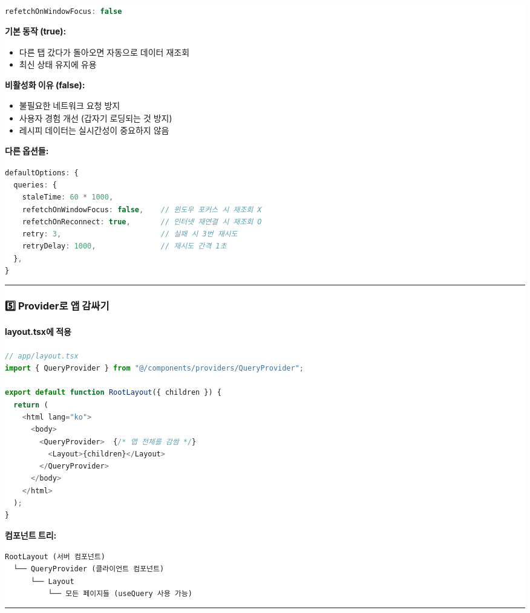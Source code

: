 ```typescript
refetchOnWindowFocus: false
```

**기본 동작 (true):**
- 다른 탭 갔다가 돌아오면 자동으로 데이터 재조회
- 최신 상태 유지에 유용

**비활성화 이유 (false):**
- 불필요한 네트워크 요청 방지
- 사용자 경험 개선 (갑자기 로딩되는 것 방지)
- 레시피 데이터는 실시간성이 중요하지 않음

**다른 옵션들:**
```typescript
defaultOptions: {
  queries: {
    staleTime: 60 * 1000,
    refetchOnWindowFocus: false,    // 윈도우 포커스 시 재조회 X
    refetchOnReconnect: true,       // 인터넷 재연결 시 재조회 O
    retry: 3,                       // 실패 시 3번 재시도
    retryDelay: 1000,               // 재시도 간격 1초
  },
}
```

---

### 5️⃣ Provider로 앱 감싸기

#### layout.tsx에 적용
```typescript
// app/layout.tsx
import { QueryProvider } from "@/components/providers/QueryProvider";

export default function RootLayout({ children }) {
  return (
    <html lang="ko">
      <body>
        <QueryProvider>  {/* 앱 전체를 감쌈 */}
          <Layout>{children}</Layout>
        </QueryProvider>
      </body>
    </html>
  );
}
```

**컴포넌트 트리:**
```
RootLayout (서버 컴포넌트)
  └── QueryProvider (클라이언트 컴포넌트)
      └── Layout
          └── 모든 페이지들 (useQuery 사용 가능)
```

---